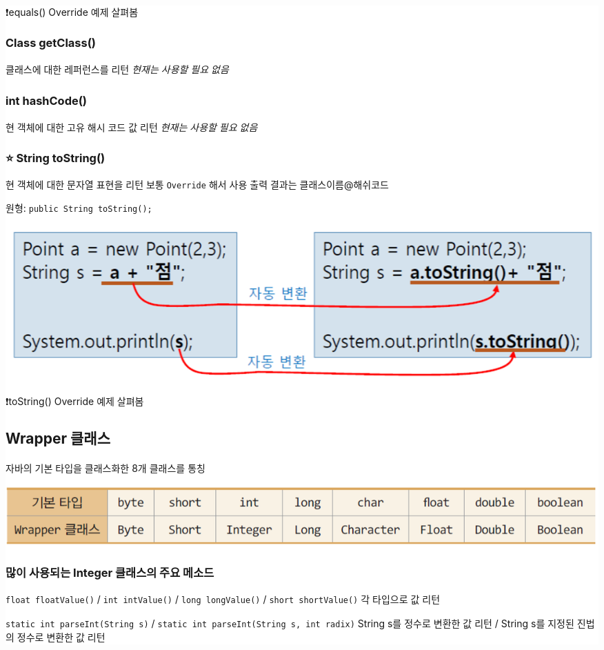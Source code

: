 ❗equals() Override 예제 살펴봄

### Class getClass()

클래스에 대한 레퍼런스를 리턴
*현재는 사용할 필요 없음*

### int hashCode()

현 객체에 대한 고유 해시 코드 값 리턴
*현재는 사용할 필요 없음*

### ⭐ String toString()

현 객체에 대한 문자열 표현을 리턴
보통 `Override` 해서 사용
출력 결과는 클래스이름@해쉬코드

원형: `public String toString();` 

![Untitled](assets/2e0ffc52-a9f0-480d-915f-ca1b9b250b86.png)

❗toString() Override 예제 살펴봄

## Wrapper 클래스

자바의 기본 타입을 클래스화한 8개 클래스를 통칭

![Untitled](assets/c75cadce-e9b4-4ce1-8fdd-b70fc8c6f134.png)

### 많이 사용되는 Integer 클래스의 주요 메소드

`float floatValue()` / `int intValue()` / `long longValue()` / `short shortValue()` 
각 타입으로 값 리턴

`static int parseInt(String s)` / `static int parseInt(String s, int radix)` 
String s를 정수로 변환한 값 리턴 / String s를 지정된 진법의 정수로 변환한 값 리턴
